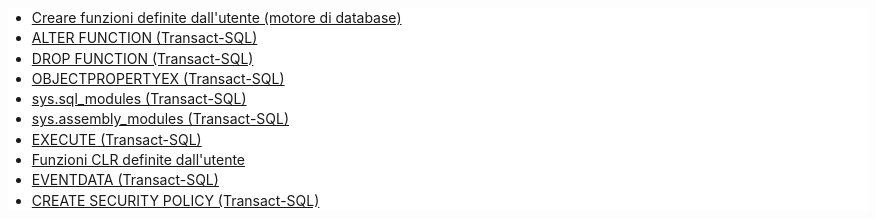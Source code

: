 - [Creare funzioni definite dall'utente &#40;motore di database&#41;](../../relational-databases/user-defined-functions/create-user-defined-functions-database-engine.md)
- [ALTER FUNCTION &#40;Transact-SQL&#41;](../../t-sql/statements/alter-function-transact-sql.md)
- [DROP FUNCTION &#40;Transact-SQL&#41;](../../t-sql/statements/drop-function-transact-sql.md)
- [OBJECTPROPERTYEX &#40;Transact-SQL&#41;](../../t-sql/functions/objectpropertyex-transact-sql.md)
- [sys.sql_modules &#40;Transact-SQL&#41;](../../relational-databases/system-catalog-views/sys-sql-modules-transact-sql.md)
- [sys.assembly_modules &#40;Transact-SQL&#41;](../../relational-databases/system-catalog-views/sys-assembly-modules-transact-sql.md)
- [EXECUTE &#40;Transact-SQL&#41;](../../t-sql/language-elements/execute-transact-sql.md)
- [Funzioni CLR definite dall'utente](../../relational-databases/clr-integration-database-objects-user-defined-functions/clr-user-defined-functions.md)
- [EVENTDATA &#40;Transact-SQL&#41;](../../t-sql/functions/eventdata-transact-sql.md)
- [CREATE SECURITY POLICY &#40;Transact-SQL&#41;](../../t-sql/statements/create-security-policy-transact-sql.md)
